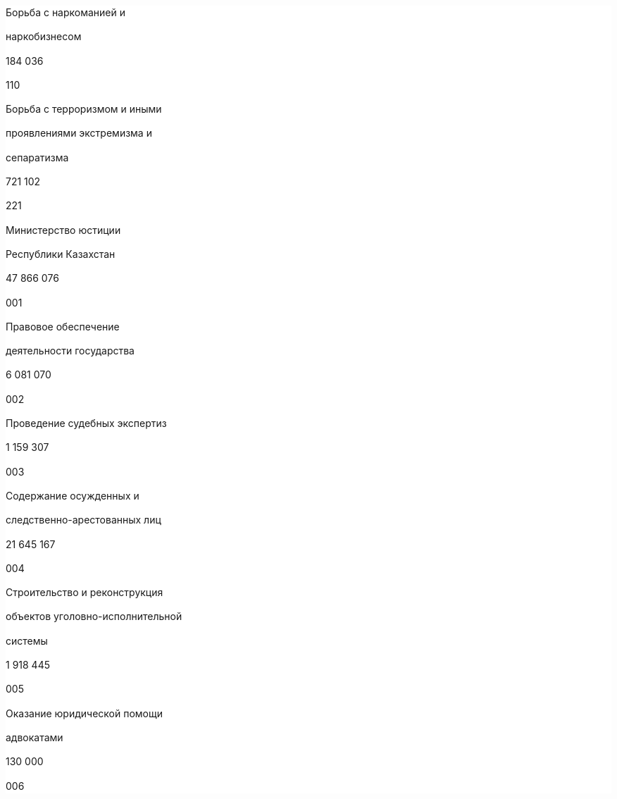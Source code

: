 Борь­ба с нар­ко­ма­ни­ей и

нар­ко­биз­не­сом

184 036

110

Борь­ба с тер­ро­риз­мом и ины­ми

про­яв­ле­ни­я­ми экс­тре­миз­ма и

се­па­ра­тиз­ма

721 102

221

Ми­ни­стер­ство юс­ти­ции

Рес­пуб­ли­ки Ка­зах­стан

47 866 076

001

Пра­во­вое обес­пе­че­ние

де­я­тель­но­сти го­су­дар­ства

6 081 070

002

Про­ве­де­ние су­деб­ных экс­пер­тиз

1 159 307

003

Со­дер­жа­ние осуж­ден­ных и

след­ствен­но-аре­сто­ван­ных лиц

21 645 167

004

Стро­и­тель­ство и ре­кон­струк­ция

объ­ек­тов уго­лов­но-ис­пол­ни­тель­ной

си­сте­мы

1 918 445

005

Ока­за­ние юри­ди­че­ской по­мо­щи

ад­во­ка­та­ми

130 000

006
